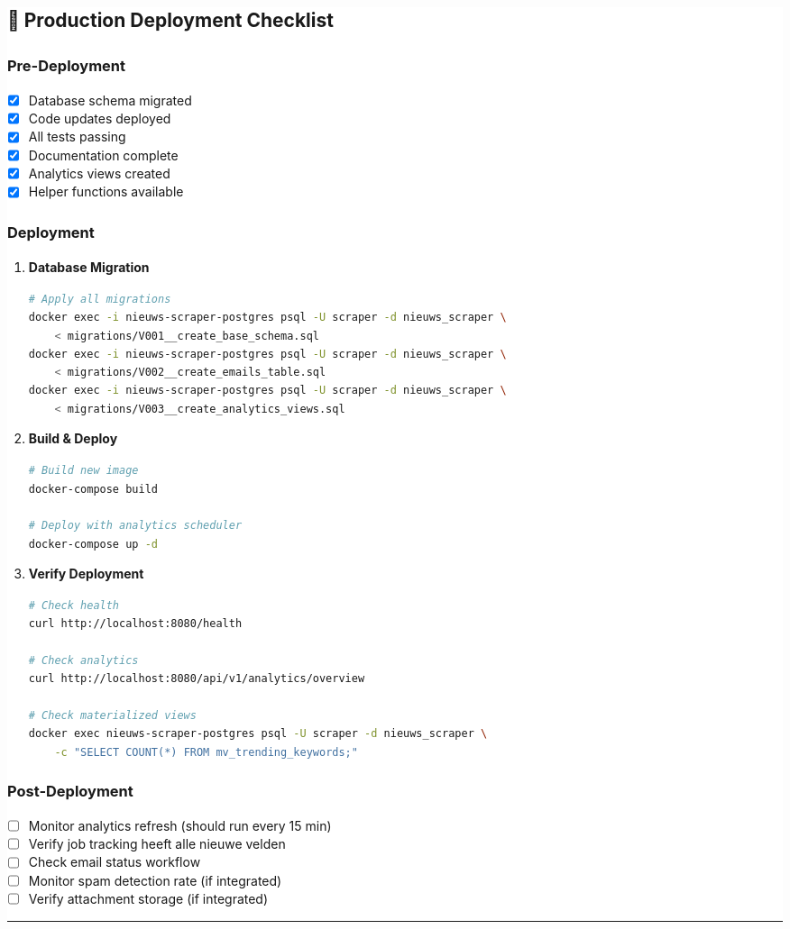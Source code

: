 
## 🎯 Production Deployment Checklist

### Pre-Deployment

- [x] Database schema migrated
- [x] Code updates deployed
- [x] All tests passing
- [x] Documentation complete
- [x] Analytics views created
- [x] Helper functions available

### Deployment

1. **Database Migration**
   ```bash
   # Apply all migrations
   docker exec -i nieuws-scraper-postgres psql -U scraper -d nieuws_scraper \
       < migrations/V001__create_base_schema.sql
   docker exec -i nieuws-scraper-postgres psql -U scraper -d nieuws_scraper \
       < migrations/V002__create_emails_table.sql
   docker exec -i nieuws-scraper-postgres psql -U scraper -d nieuws_scraper \
       < migrations/V003__create_analytics_views.sql
   ```

2. **Build & Deploy**
   ```bash
   # Build new image
   docker-compose build
   
   # Deploy with analytics scheduler
   docker-compose up -d
   ```

3. **Verify Deployment**
   ```bash
   # Check health
   curl http://localhost:8080/health
   
   # Check analytics
   curl http://localhost:8080/api/v1/analytics/overview
   
   # Check materialized views
   docker exec nieuws-scraper-postgres psql -U scraper -d nieuws_scraper \
       -c "SELECT COUNT(*) FROM mv_trending_keywords;"
   ```

### Post-Deployment

- [ ] Monitor analytics refresh (should run every 15 min)
- [ ] Verify job tracking heeft alle nieuwe velden
- [ ] Check email status workflow
- [ ] Monitor spam detection rate (if integrated)
- [ ] Verify attachment storage (if integrated)

---
